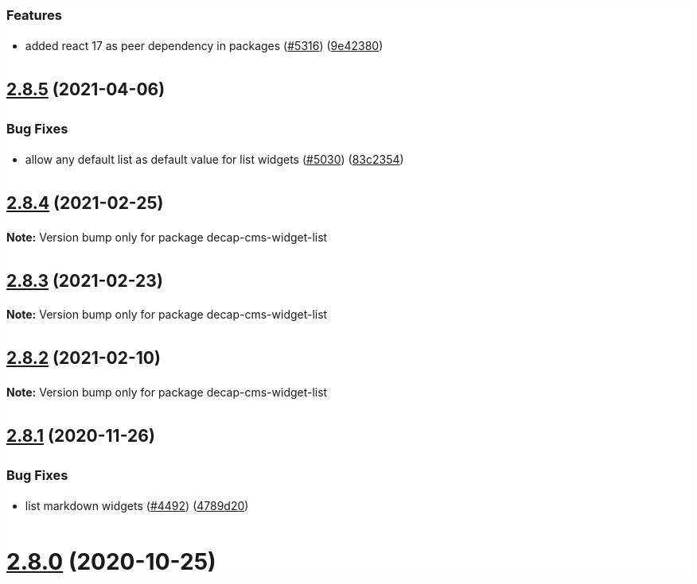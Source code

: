 ### Features

- added react 17 as peer dependency in packages ([#5316](https://github.com/decaporg/decap-cms/tree/main/packages/decap-cms-widget-list/issues/5316)) ([9e42380](https://github.com/decaporg/decap-cms/tree/main/packages/decap-cms-widget-list/commit/9e423805707321396eec137f5b732a5b07a0dd3f))

## [2.8.5](https://github.com/decaporg/decap-cms/tree/main/packages/decap-cms-widget-list/compare/decap-cms-widget-list@2.8.4...decap-cms-widget-list@2.8.5) (2021-04-06)

### Bug Fixes

- allow any default list as default value for list widgets ([#5030](https://github.com/decaporg/decap-cms/tree/main/packages/decap-cms-widget-list/issues/5030)) ([83c2354](https://github.com/decaporg/decap-cms/tree/main/packages/decap-cms-widget-list/commit/83c235423e76023fe10f167c8f9087cba7a4c922))

## [2.8.4](https://github.com/decaporg/decap-cms/tree/main/packages/decap-cms-widget-list/compare/decap-cms-widget-list@2.8.3...decap-cms-widget-list@2.8.4) (2021-02-25)

**Note:** Version bump only for package decap-cms-widget-list

## [2.8.3](https://github.com/decaporg/decap-cms/tree/main/packages/decap-cms-widget-list/compare/decap-cms-widget-list@2.8.2...decap-cms-widget-list@2.8.3) (2021-02-23)

**Note:** Version bump only for package decap-cms-widget-list

## [2.8.2](https://github.com/decaporg/decap-cms/tree/main/packages/decap-cms-widget-list/compare/decap-cms-widget-list@2.8.1...decap-cms-widget-list@2.8.2) (2021-02-10)

**Note:** Version bump only for package decap-cms-widget-list

## [2.8.1](https://github.com/decaporg/decap-cms/tree/main/packages/decap-cms-widget-list/compare/decap-cms-widget-list@2.8.0...decap-cms-widget-list@2.8.1) (2020-11-26)

### Bug Fixes

- list markdown widgets ([#4492](https://github.com/decaporg/decap-cms/tree/main/packages/decap-cms-widget-list/issues/4492)) ([4789d20](https://github.com/decaporg/decap-cms/tree/main/packages/decap-cms-widget-list/commit/4789d205386f589c3556df32700df25ad078904f))

# [2.8.0](https://github.com/decaporg/decap-cms/tree/main/packages/decap-cms-widget-list/compare/decap-cms-widget-list@2.7.0...decap-cms-widget-list@2.8.0) (2020-10-25)
